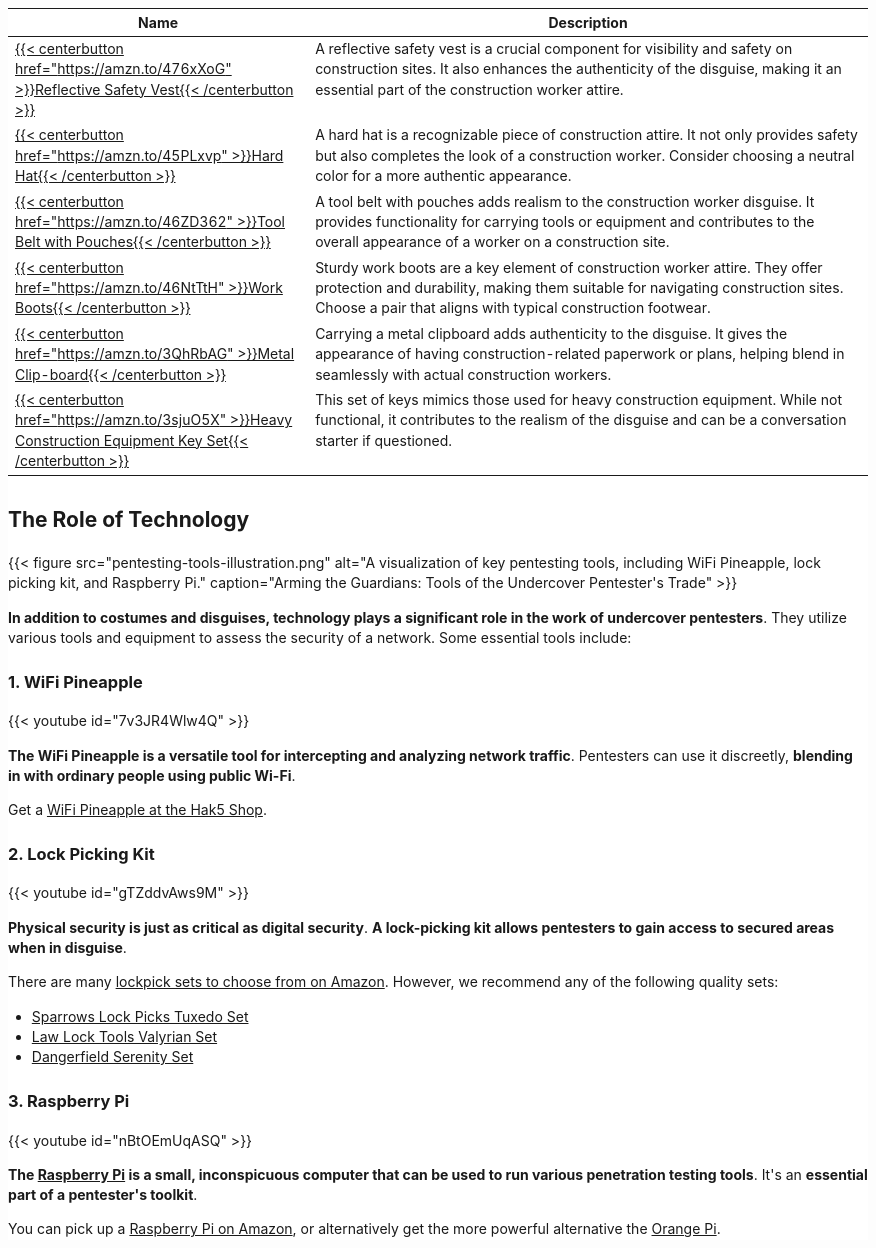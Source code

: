 | Name                                                                                                        | Description                                                                                                                                                                  |
|-------------------------------------------------------------------------------------------------------------|------------------------------------------------------------------------------------------------------------------------------------------------------------------------------|
| [{{< centerbutton href="https://amzn.to/476xXoG" >}}Reflective Safety Vest{{< /centerbutton >}}](https://amzn.to/476xXoG)        | A reflective safety vest is a crucial component for visibility and safety on construction sites. It also enhances the authenticity of the disguise, making it an essential part of the construction worker attire.                     |
| [{{< centerbutton href="https://amzn.to/45PLxvp" >}}Hard Hat{{< /centerbutton >}}](https://amzn.to/45PLxvp)                    | A hard hat is a recognizable piece of construction attire. It not only provides safety but also completes the look of a construction worker. Consider choosing a neutral color for a more authentic appearance.                          |
| [{{< centerbutton href="https://amzn.to/46ZD362" >}}Tool Belt with Pouches{{< /centerbutton >}}](https://amzn.to/46ZD362)       | A tool belt with pouches adds realism to the construction worker disguise. It provides functionality for carrying tools or equipment and contributes to the overall appearance of a worker on a construction site.                     |
| [{{< centerbutton href="https://amzn.to/46NtTtH" >}}Work Boots{{< /centerbutton >}}](https://amzn.to/46NtTtH)                    | Sturdy work boots are a key element of construction worker attire. They offer protection and durability, making them suitable for navigating construction sites. Choose a pair that aligns with typical construction footwear.       |
| [{{< centerbutton href="https://amzn.to/3QhRbAG" >}}Metal Clip-board{{< /centerbutton >}}](https://amzn.to/3QhRbAG)             | Carrying a metal clipboard adds authenticity to the disguise. It gives the appearance of having construction-related paperwork or plans, helping blend in seamlessly with actual construction workers.                               |
| [{{< centerbutton href="https://amzn.to/3sjuO5X" >}}Heavy Construction Equipment Key Set{{< /centerbutton >}}](https://amzn.to/3sjuO5X) | This set of keys mimics those used for heavy construction equipment. While not functional, it contributes to the realism of the disguise and can be a conversation starter if questioned.                                      |

## The Role of Technology

{{< figure src="pentesting-tools-illustration.png" alt="A visualization of key pentesting tools, including WiFi Pineapple, lock picking kit, and Raspberry Pi." caption="Arming the Guardians: Tools of the Undercover Pentester's Trade" >}}

**In addition to costumes and disguises, technology plays a significant role in the work of undercover pentesters**. They utilize various tools and equipment to assess the security of a network. Some essential tools include:

### 1. **WiFi Pineapple**

{{< youtube id="7v3JR4Wlw4Q" >}}

**The WiFi Pineapple is a versatile tool for intercepting and analyzing network traffic**. Pentesters can use it discreetly, **blending in with ordinary people using public Wi-Fi**.

Get a [WiFi Pineapple at the Hak5 Shop](https://shop.hak5.org/products/wifi-pineapple).

### 2. **Lock Picking Kit**

{{< youtube id="gTZddvAws9M" >}}

**Physical security is just as critical as digital security**. **A lock-picking kit allows pentesters to gain access to secured areas when in disguise**.

There are many [lockpick sets to choose from on Amazon](https://amzn.to/3QiLMJI). However, we recommend any of the following quality sets:
- [Sparrows Lock Picks Tuxedo Set](https://www.sparrowslockpicks.com/products/tuxedo-lock-pick-set)
- [Law Lock Tools Valyrian Set](https://www.lawlocktools.co.uk/index.php?route=product%2Fproduct&product_id=100)
- [Dangerfield Serenity Set](https://www.ukbumpkeys.com/products/dangerfield-serenity-picks)

### 3. **Raspberry Pi**

{{< youtube id="nBtOEmUqASQ" >}}

**The [**Raspberry Pi**](https://www.raspberrypi.org/) is a small, inconspicuous computer that can be used to run various penetration testing tools**. It's an **essential part of a pentester's toolkit**.

You can pick up a [Raspberry Pi on Amazon](https://amzn.to/3Qizt07), or alternatively get the more powerful alternative the [Orange Pi](https://amzn.to/3QzDtcT).
